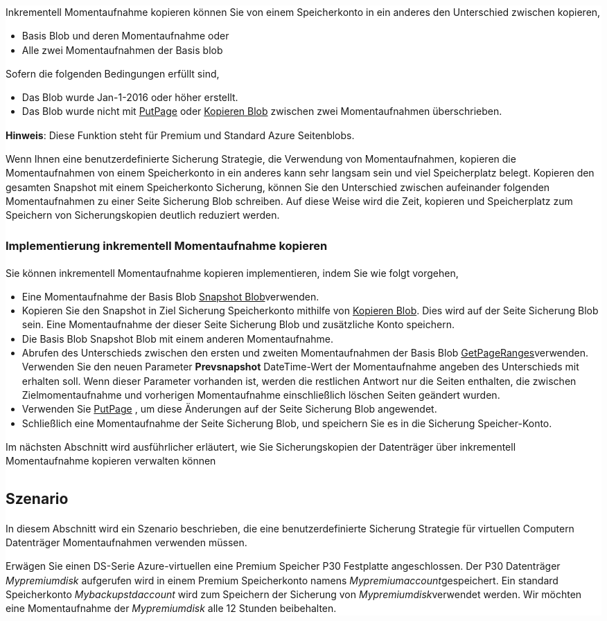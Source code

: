 Inkrementell Momentaufnahme kopieren können Sie von einem Speicherkonto in ein anderes den Unterschied zwischen kopieren,

-   Basis Blob und deren Momentaufnahme oder
-   Alle zwei Momentaufnahmen der Basis blob

Sofern die folgenden Bedingungen erfüllt sind,

- Das Blob wurde Jan-1-2016 oder höher erstellt.
- Das Blob wurde nicht mit [PutPage](https://msdn.microsoft.com/library/azure/ee691975.aspx) oder [Kopieren Blob](https://msdn.microsoft.com/library/azure/dd894037.aspx) zwischen zwei Momentaufnahmen überschrieben.


**Hinweis**: Diese Funktion steht für Premium und Standard Azure Seitenblobs.

Wenn Ihnen eine benutzerdefinierte Sicherung Strategie, die Verwendung von Momentaufnahmen, kopieren die Momentaufnahmen von einem Speicherkonto in ein anderes kann sehr langsam sein und viel Speicherplatz belegt. Kopieren den gesamten Snapshot mit einem Speicherkonto Sicherung, können Sie den Unterschied zwischen aufeinander folgenden Momentaufnahmen zu einer Seite Sicherung Blob schreiben. Auf diese Weise wird die Zeit, kopieren und Speicherplatz zum Speichern von Sicherungskopien deutlich reduziert werden.

### <a name="implementing-incremental-snapshot-copy"></a>Implementierung inkrementell Momentaufnahme kopieren

Sie können inkrementell Momentaufnahme kopieren implementieren, indem Sie wie folgt vorgehen,

-   Eine Momentaufnahme der Basis Blob [Snapshot Blob](https://msdn.microsoft.com/library/azure/ee691971.aspx)verwenden.
-   Kopieren Sie den Snapshot in Ziel Sicherung Speicherkonto mithilfe von [Kopieren Blob](https://msdn.microsoft.com/library/azure/dd894037.aspx). Dies wird auf der Seite Sicherung Blob sein. Eine Momentaufnahme der dieser Seite Sicherung Blob und zusätzliche Konto speichern.
-   Die Basis Blob Snapshot Blob mit einem anderen Momentaufnahme.
-   Abrufen des Unterschieds zwischen den ersten und zweiten Momentaufnahmen der Basis Blob [GetPageRanges](https://msdn.microsoft.com/library/azure/ee691973.aspx)verwenden. Verwenden Sie den neuen Parameter **Prevsnapshot** DateTime-Wert der Momentaufnahme angeben des Unterschieds mit erhalten soll. Wenn dieser Parameter vorhanden ist, werden die restlichen Antwort nur die Seiten enthalten, die zwischen Zielmomentaufnahme und vorherigen Momentaufnahme einschließlich löschen Seiten geändert wurden.
-   Verwenden Sie [PutPage](https://msdn.microsoft.com/library/azure/ee691975.aspx) , um diese Änderungen auf der Seite Sicherung Blob angewendet.
-   Schließlich eine Momentaufnahme der Seite Sicherung Blob, und speichern Sie es in die Sicherung Speicher-Konto.

Im nächsten Abschnitt wird ausführlicher erläutert, wie Sie Sicherungskopien der Datenträger über inkrementell Momentaufnahme kopieren verwalten können

## <a name="scenario"></a>Szenario

In diesem Abschnitt wird ein Szenario beschrieben, die eine benutzerdefinierte Sicherung Strategie für virtuellen Computern Datenträger Momentaufnahmen verwenden müssen.

Erwägen Sie einen DS-Serie Azure-virtuellen eine Premium Speicher P30 Festplatte angeschlossen. Der P30 Datenträger *Mypremiumdisk* aufgerufen wird in einem Premium Speicherkonto namens *Mypremiumaccount*gespeichert. Ein standard Speicherkonto *Mybackupstdaccount* wird zum Speichern der Sicherung von *Mypremiumdisk*verwendet werden. Wir möchten eine Momentaufnahme der *Mypremiumdisk* alle 12 Stunden beibehalten.
